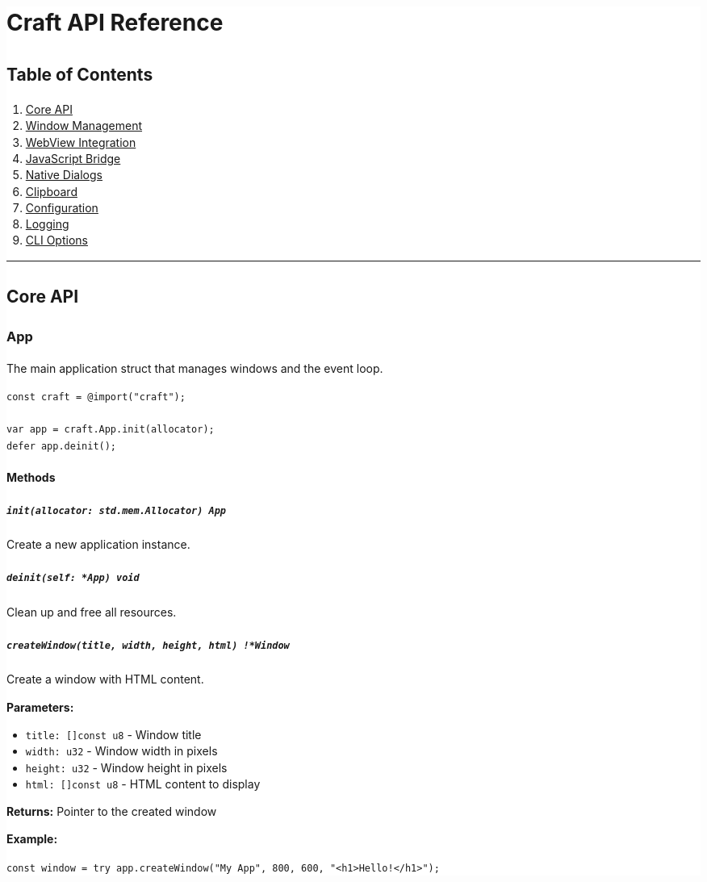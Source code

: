 # Craft API Reference

## Table of Contents

1. [Core API](#core-api)
2. [Window Management](#window-management)
3. [WebView Integration](#webview-integration)
4. [JavaScript Bridge](#javascript-bridge)
5. [Native Dialogs](#native-dialogs)
6. [Clipboard](#clipboard)
7. [Configuration](#configuration)
8. [Logging](#logging)
9. [CLI Options](#cli-options)

---

## Core API

### App

The main application struct that manages windows and the event loop.

```zig
const craft = @import("craft");

var app = craft.App.init(allocator);
defer app.deinit();
```

#### Methods

##### `init(allocator: std.mem.Allocator) App`
Create a new application instance.

##### `deinit(self: *App) void`
Clean up and free all resources.

##### `createWindow(title, width, height, html) !*Window`
Create a window with HTML content.

**Parameters:**
- `title: []const u8` - Window title
- `width: u32` - Window width in pixels
- `height: u32` - Window height in pixels
- `html: []const u8` - HTML content to display

**Returns:** Pointer to the created window

**Example:**
```zig
const window = try app.createWindow("My App", 800, 600, "<h1>Hello!</h1>");
```
